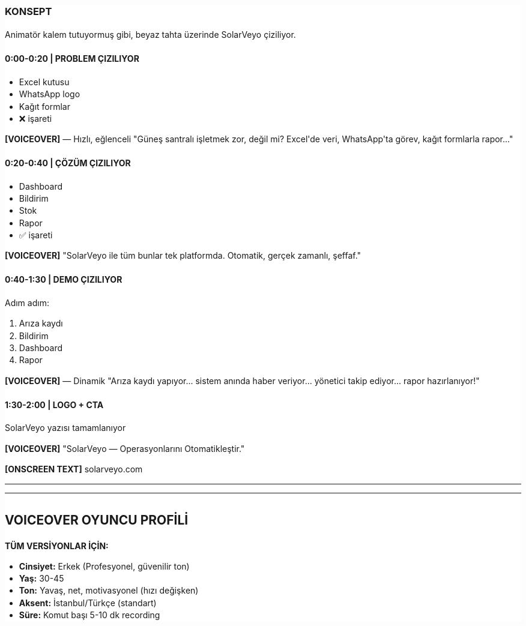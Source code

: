 ### **KONSEPT**
Animatör kalem tutuyormuş gibi, beyaz tahta üzerinde SolarVeyo çiziliyor.

#### **0:00-0:20 | PROBLEM ÇIZILIYOR**
- Excel kutusu
- WhatsApp logo
- Kağıt formlar
- ❌ işareti

**[VOICEOVER]** — Hızlı, eğlenceli
"Güneş santralı işletmek zor, değil mi? Excel'de veri, WhatsApp'ta görev, kağıt formlarla rapor..."

#### **0:20-0:40 | ÇÖZÜM ÇIZILIYOR**
- Dashboard
- Bildirim
- Stok
- Rapor
- ✅ işareti

**[VOICEOVER]**
"SolarVeyo ile tüm bunlar tek platformda. Otomatik, gerçek zamanlı, şeffaf."

#### **0:40-1:30 | DEMO ÇIZILIYOR**
Adım adım:
1. Arıza kaydı
2. Bildirim
3. Dashboard
4. Rapor

**[VOICEOVER]** — Dinamik
"Arıza kaydı yapıyor... sistem anında haber veriyor... yönetici takip ediyor... rapor hazırlanıyor!"

#### **1:30-2:00 | LOGO + CTA**
SolarVeyo yazısı tamamlanıyor

**[VOICEOVER]**
"SolarVeyo — Operasyonlarını Otomatikleştir."

**[ONSCREEN TEXT]**
solarveyo.com

---

---

## **VOICEOVER OYUNCU PROFİLİ**

**TÜM VERSİYONLAR İÇİN:**
- **Cinsiyet:** Erkek (Profesyonel, güvenilir ton)
- **Yaş:** 30-45
- **Ton:** Yavaş, net, motivasyonel (hızı değişken)
- **Aksent:** İstanbul/Türkçe (standart)
- **Süre:** Komut başı 5-10 dk recording
